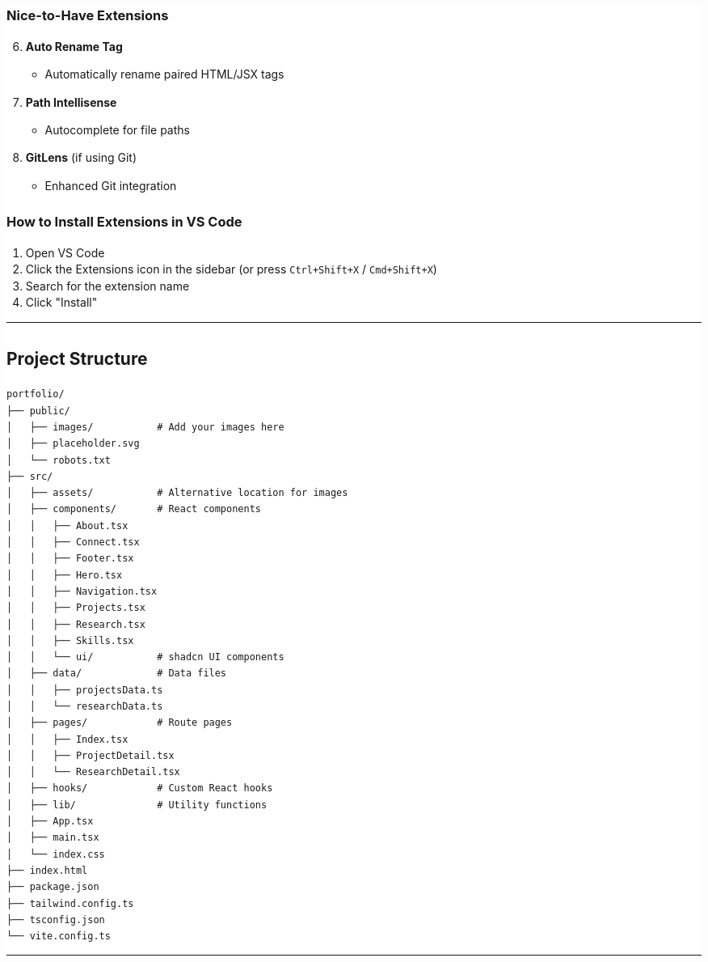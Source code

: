 ### Nice-to-Have Extensions

6. **Auto Rename Tag**
   - Automatically rename paired HTML/JSX tags

7. **Path Intellisense**
   - Autocomplete for file paths

8. **GitLens** (if using Git)
   - Enhanced Git integration

### How to Install Extensions in VS Code

1. Open VS Code
2. Click the Extensions icon in the sidebar (or press `Ctrl+Shift+X` / `Cmd+Shift+X`)
3. Search for the extension name
4. Click \"Install\"

---

## Project Structure

```
portfolio/
├── public/
│   ├── images/           # Add your images here
│   ├── placeholder.svg
│   └── robots.txt
├── src/
│   ├── assets/           # Alternative location for images
│   ├── components/       # React components
│   │   ├── About.tsx
│   │   ├── Connect.tsx
│   │   ├── Footer.tsx
│   │   ├── Hero.tsx
│   │   ├── Navigation.tsx
│   │   ├── Projects.tsx
│   │   ├── Research.tsx
│   │   ├── Skills.tsx
│   │   └── ui/           # shadcn UI components
│   ├── data/             # Data files
│   │   ├── projectsData.ts
│   │   └── researchData.ts
│   ├── pages/            # Route pages
│   │   ├── Index.tsx
│   │   ├── ProjectDetail.tsx
│   │   └── ResearchDetail.tsx
│   ├── hooks/            # Custom React hooks
│   ├── lib/              # Utility functions
│   ├── App.tsx
│   ├── main.tsx
│   └── index.css
├── index.html
├── package.json
├── tailwind.config.ts
├── tsconfig.json
└── vite.config.ts
```

---